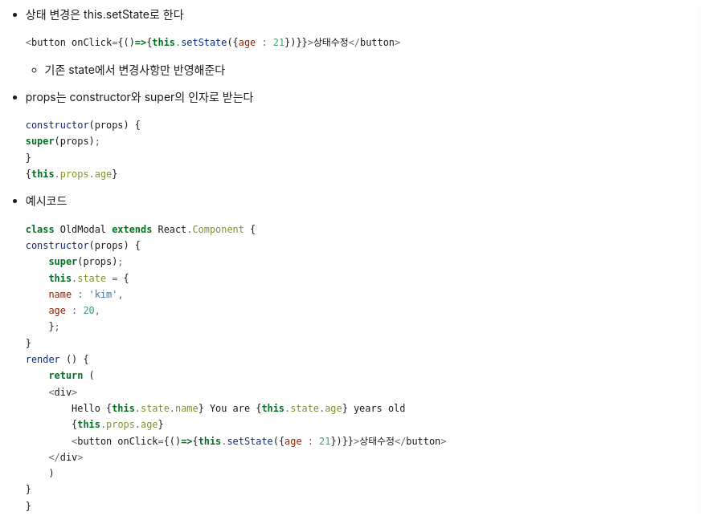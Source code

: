 - 상태 변경은 this.setState로 한다
    ```js
    <button onClick={()=>{this.setState({age : 21})}}>상태수정</button>
    ``` 
    - 기존 state에서 변경사항만 반영해준다

- props는 constructor와 super의 인자로 받는다
    ```js
    constructor(props) {
    super(props);
    }
    {this.props.age}
    ```
- 예시코드
    ```js
    class OldModal extends React.Component {
    constructor(props) {
        super(props);
        this.state = {
        name : 'kim',
        age : 20,
        };
    }
    render () {
        return (
        <div>
            Hello {this.state.name} You are {this.state.age} years old
            {this.props.age}
            <button onClick={()=>{this.setState({age : 21})}}>상태수정</button>
        </div>
        )
    }
    }
    ```